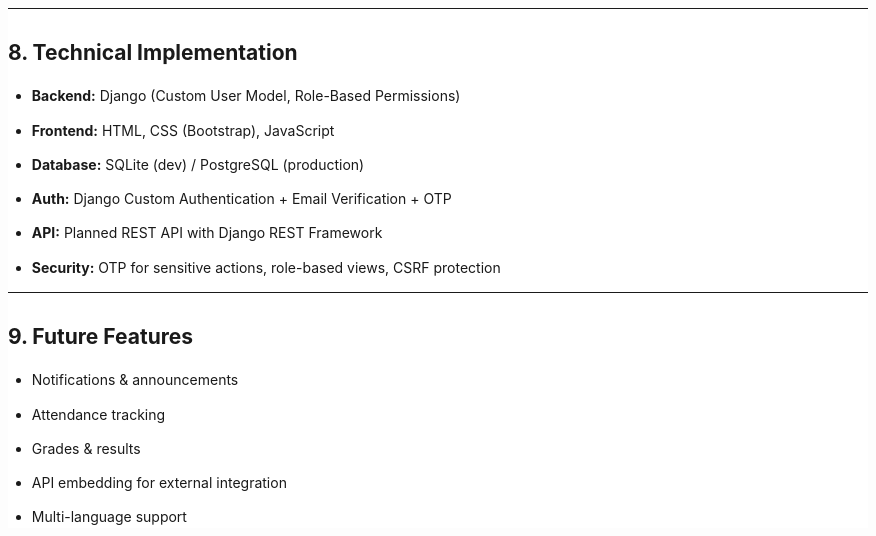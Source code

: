 
---



## **8. Technical Implementation**



* **Backend:** Django (Custom User Model, Role-Based Permissions)

* **Frontend:** HTML, CSS (Bootstrap), JavaScript

* **Database:** SQLite (dev) / PostgreSQL (production)

* **Auth:** Django Custom Authentication + Email Verification + OTP

* **API:** Planned REST API with Django REST Framework

* **Security:** OTP for sensitive actions, role-based views, CSRF protection



---



## **9. Future Features**



* Notifications & announcements

* Attendance tracking

* Grades & results

* API embedding for external integration

* Multi-language support

